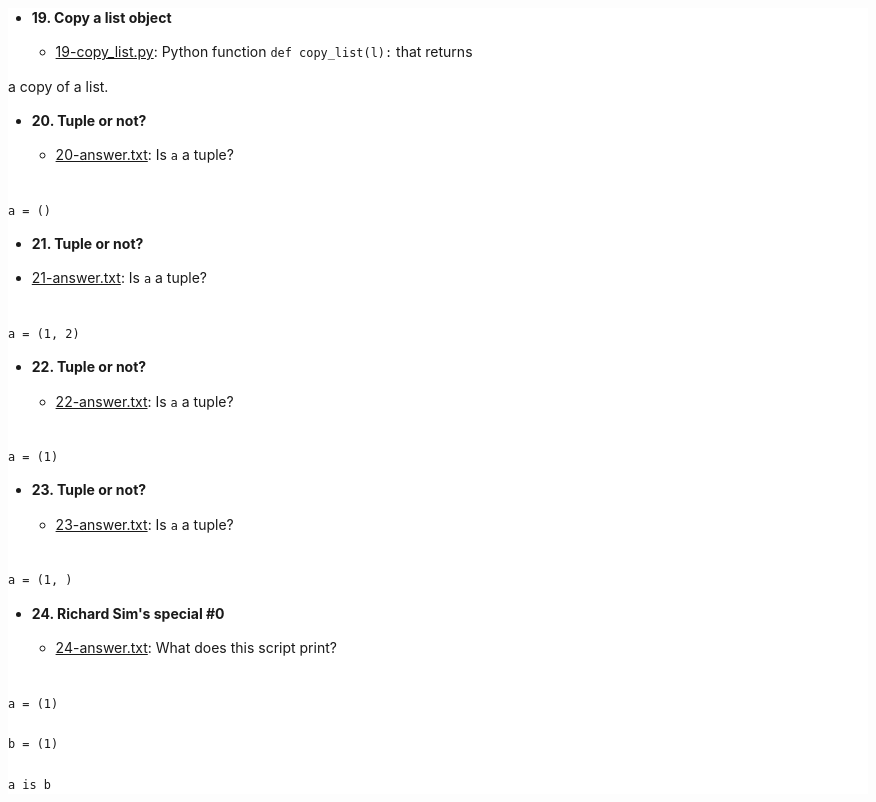 

* **19. Copy a list object**

  * [19-copy_list.py](./19-copy_list.py): Python function `def copy_list(l):` that returns
  
a copy of a list.



* **20. Tuple or not?**

  * [20-answer.txt](./20-answer.txt): Is `a` a tuple?
  
```

a = ()

```



* **21. Tuple or not?**

 * [21-answer.txt](./21-answer.txt): Is `a` a tuple?
 
```

a = (1, 2)

```



* **22. Tuple or not?**

  * [22-answer.txt](./22-answer.txt): Is `a` a tuple?
  
```

a = (1)

```



* **23. Tuple or not?**

  * [23-answer.txt](./23-answer.txt): Is `a` a tuple?
  
```

a = (1, )

```



* **24. Richard Sim's special #0**

  * [24-answer.txt](./24-answer.txt): What does this script print?
  
```

a = (1)

b = (1)

a is b

```
